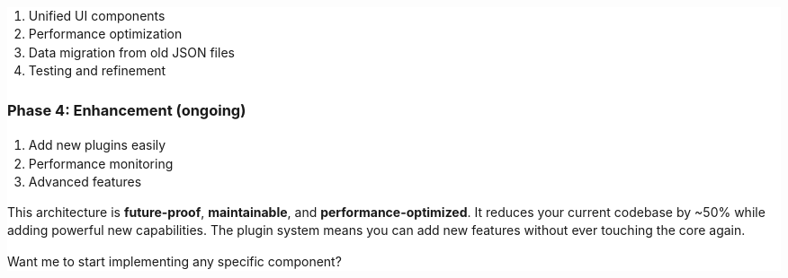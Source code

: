 1. Unified UI components
2. Performance optimization
3. Data migration from old JSON files
4. Testing and refinement

### Phase 4: Enhancement (ongoing)

1. Add new plugins easily
2. Performance monitoring
3. Advanced features

This architecture is **future-proof**, **maintainable**, and **performance-optimized**. It reduces your current codebase by ~50% while adding powerful new capabilities. The plugin system means you can add new features without ever touching the core again.

Want me to start implementing any specific component?
